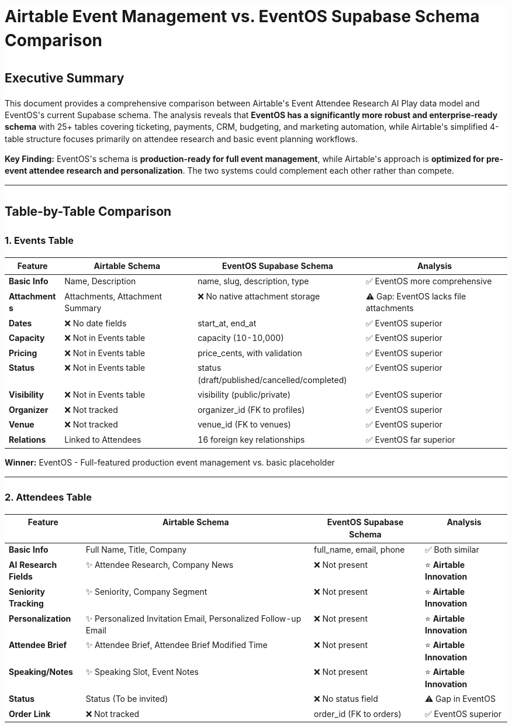 # Airtable Event Management vs. EventOS Supabase Schema Comparison

## Executive Summary

This document provides a comprehensive comparison between Airtable's Event Attendee Research AI Play data model and EventOS's current Supabase schema. The analysis reveals that **EventOS has a significantly more robust and enterprise-ready schema** with 25+ tables covering ticketing, payments, CRM, budgeting, and marketing automation, while Airtable's simplified 4-table structure focuses primarily on attendee research and basic event planning workflows.

**Key Finding:** EventOS's schema is **production-ready for full event management**, while Airtable's approach is **optimized for pre-event attendee research and personalization**. The two systems could complement each other rather than compete.

---

## Table-by-Table Comparison

### 1. Events Table

| Feature | Airtable Schema | EventOS Supabase Schema | Analysis |
|---------|-----------------|-------------------------|----------|
| **Basic Info** | Name, Description | name, slug, description, type | ✅ EventOS more comprehensive |
| **Attachments** | Attachments, Attachment Summary | ❌ No native attachment storage | ⚠️ Gap: EventOS lacks file attachments |
| **Dates** | ❌ No date fields | start_at, end_at | ✅ EventOS superior |
| **Capacity** | ❌ Not in Events table | capacity (10-10,000) | ✅ EventOS superior |
| **Pricing** | ❌ Not in Events table | price_cents, with validation | ✅ EventOS superior |
| **Status** | ❌ Not in Events table | status (draft/published/cancelled/completed) | ✅ EventOS superior |
| **Visibility** | ❌ Not in Events table | visibility (public/private) | ✅ EventOS superior |
| **Organizer** | ❌ Not tracked | organizer_id (FK to profiles) | ✅ EventOS superior |
| **Venue** | ❌ Not tracked | venue_id (FK to venues) | ✅ EventOS superior |
| **Relations** | Linked to Attendees | 16 foreign key relationships | ✅ EventOS far superior |

**Winner:** EventOS - Full-featured production event management vs. basic placeholder

---

### 2. Attendees Table

| Feature | Airtable Schema | EventOS Supabase Schema | Analysis |
|---------|-----------------|-------------------------|----------|
| **Basic Info** | Full Name, Title, Company | full_name, email, phone | ✅ Both similar |
| **AI Research Fields** | ✨ Attendee Research, Company News | ❌ Not present | ⭐ **Airtable Innovation** |
| **Seniority Tracking** | ✨ Seniority, Company Segment | ❌ Not present | ⭐ **Airtable Innovation** |
| **Personalization** | ✨ Personalized Invitation Email, Personalized Follow-up Email | ❌ Not present | ⭐ **Airtable Innovation** |
| **Attendee Brief** | ✨ Attendee Brief, Attendee Brief Modified Time | ❌ Not present | ⭐ **Airtable Innovation** |
| **Speaking/Notes** | ✨ Speaking Slot, Event Notes | ❌ Not present | ⭐ **Airtable Innovation** |
| **Status** | Status (To be invited) | ❌ No status field | ⚠️ Gap in EventOS |
| **Order Link** | ❌ Not tracked | order_id (FK to orders) | ✅ EventOS superior |